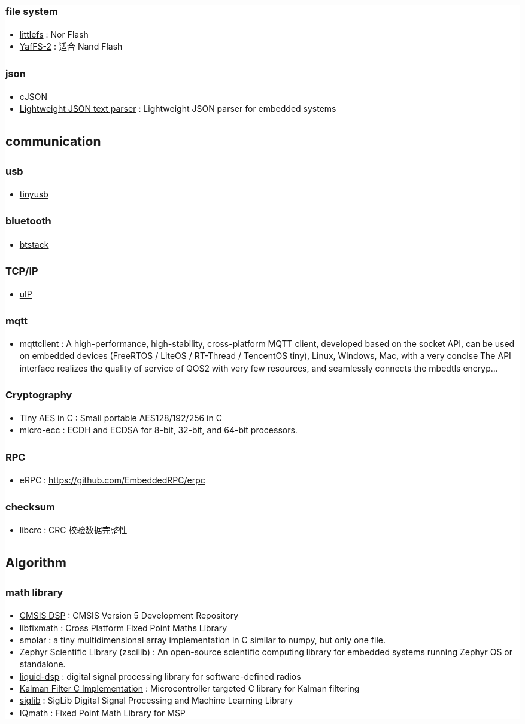 ### file system
- [littlefs](https://github.com/littlefs-project/littlefs) : Nor Flash
- [YafFS-2](https://yaffs.net/) : 适合 Nand Flash

### json
- [cJSON](https://github.com/DaveGamble/cJSON)
- [Lightweight JSON text parser](https://github.com/MaJerle/lwjson) : Lightweight JSON parser for embedded systems


## communication

### usb
- [tinyusb](https://github.com/hathach/tinyusb)

### bluetooth
- [btstack](https://github.com/bluekitchen/btstack)

### TCP/IP
- [uIP](https://www.wikiwand.com/en/UIP_(micro_IP))


### mqtt
- [mqttclient](https://github.com/jiejieTop/mqttclient) : A high-performance, high-stability, cross-platform MQTT client, developed based on the socket API, can be used on embedded devices (FreeRTOS / LiteOS / RT-Thread / TencentOS tiny), Linux, Windows, Mac, with a very concise The API interface realizes the quality of service of QOS2 with very few resources, and seamlessly connects the mbedtls encryp…

### Cryptography

- [Tiny AES in C](https://github.com/kokke/tiny-AES-c) : Small portable AES128/192/256 in C
- [micro-ecc](https://github.com/kmackay/micro-ecc) : ECDH and ECDSA for 8-bit, 32-bit, and 64-bit processors.

### RPC
- eRPC : https://github.com/EmbeddedRPC/erpc


### checksum
- [libcrc](https://github.com/lammertb/libcrc) : CRC 校验数据完整性

## Algorithm

### math library
- [CMSIS DSP](https://github.com/ARM-software/CMSIS-DSP) : CMSIS Version 5 Development Repository
- [libfixmath](https://github.com/PetteriAimonen/libfixmath) : Cross Platform Fixed Point Maths Library
- [smolar](https://github.com/Maharshi-Pandya/smolar) : a tiny multidimensional array implementation in C similar to numpy, but only one file.
- [Zephyr Scientific Library (zscilib)](https://github.com/zephyrproject-rtos/zscilib) : An open-source scientific computing library for embedded systems running Zephyr OS or standalone.
- [liquid-dsp](https://github.com/jgaeddert/liquid-dsp) : digital signal processing library for software-defined radios
- [Kalman Filter C Implementation](https://github.com/sunsided/kalman-clib) : Microcontroller targeted C library for Kalman filtering
- [siglib](https://github.com/Numerix-DSP/siglib) : SigLib Digital Signal Processing and Machine Learning Library
- [IQmath](https://www.ti.com/tool/MSP-IQMATHLIB) : Fixed Point Math Library for MSP

